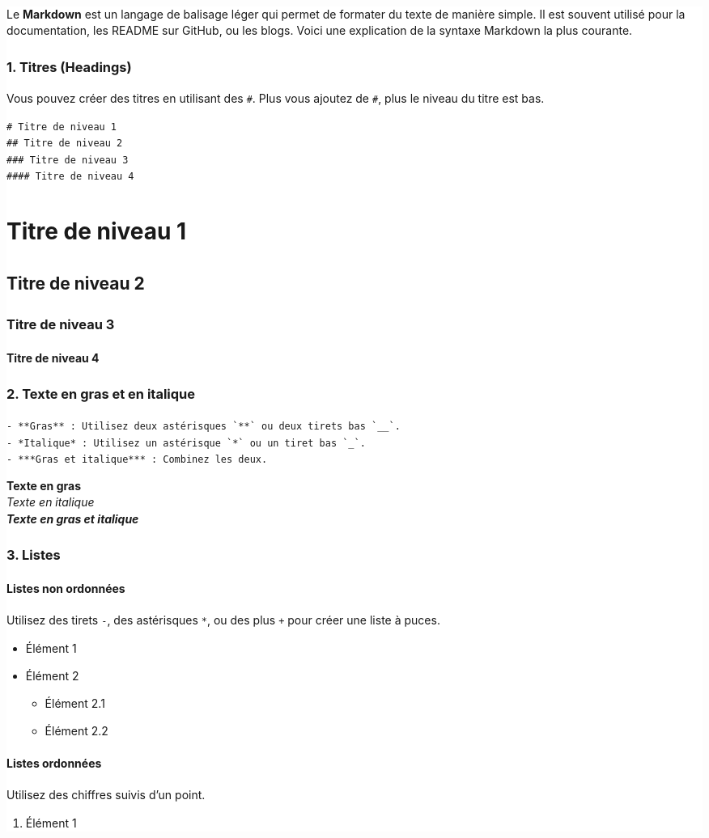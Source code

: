 Le **Markdown** est un langage de balisage léger qui permet de formater du texte de manière simple. Il est souvent utilisé pour la documentation, les README sur GitHub, ou les blogs. Voici une explication de la syntaxe Markdown la plus courante.  

### 1. **Titres (Headings)**  
Vous pouvez créer des titres en utilisant des `#`. Plus vous ajoutez de `#`, plus le niveau du titre est bas.

```
# Titre de niveau 1  
## Titre de niveau 2  
### Titre de niveau 3  
#### Titre de niveau 4  
```


# Titre de niveau 1  
## Titre de niveau 2  
### Titre de niveau 3  
#### Titre de niveau 4  

### 2. **Texte en gras et en italique**  

```
- **Gras** : Utilisez deux astérisques `**` ou deux tirets bas `__`.  
- *Italique* : Utilisez un astérisque `*` ou un tiret bas `_`.  
- ***Gras et italique*** : Combinez les deux.  
```

**Texte en gras**  
*Texte en italique*  
***Texte en gras et italique***  

### 3. **Listes**  

#### Listes non ordonnées  

Utilisez des tirets `-`, des astérisques `*`, ou des plus `+` pour créer une liste à puces.  

- Élément 1  

- Élément 2  

  - Élément 2.1  

  - Élément 2.2  

#### Listes ordonnées

Utilisez des chiffres suivis d’un point.

1. Élément 1  
